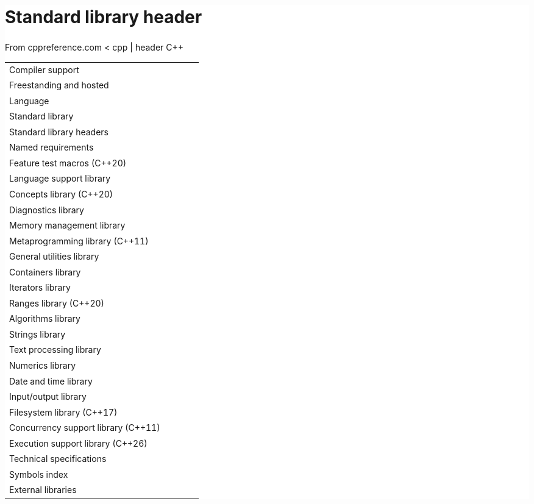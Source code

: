 # Standard library header <cmath>

From cppreference.com
< cpp‎ | header
C++

|  |  |  |  |  |
| --- | --- | --- | --- | --- |
| Compiler support | | | | |
| Freestanding and hosted | | | | |
| Language | | | | |
| Standard library | | | | |
| Standard library headers | | | | |
| Named requirements | | | | |
| Feature test macros (C++20) | | | | |
| Language support library | | | | |
| Concepts library (C++20) | | | | |
| Diagnostics library | | | | |
| Memory management library | | | | |
| Metaprogramming library (C++11) | | | | |
| General utilities library | | | | |
| Containers library | | | | |
| Iterators library | | | | |
| Ranges library (C++20) | | | | |
| Algorithms library | | | | |
| Strings library | | | | |
| Text processing library | | | | |
| Numerics library | | | | |
| Date and time library | | | | |
| Input/output library | | | | |
| Filesystem library (C++17) | | | | |
| Concurrency support library (C++11) | | | | |
| Execution support library (C++26) | | | | |
| Technical specifications | | | | |
| Symbols index | | | | |
| External libraries | | | | |
